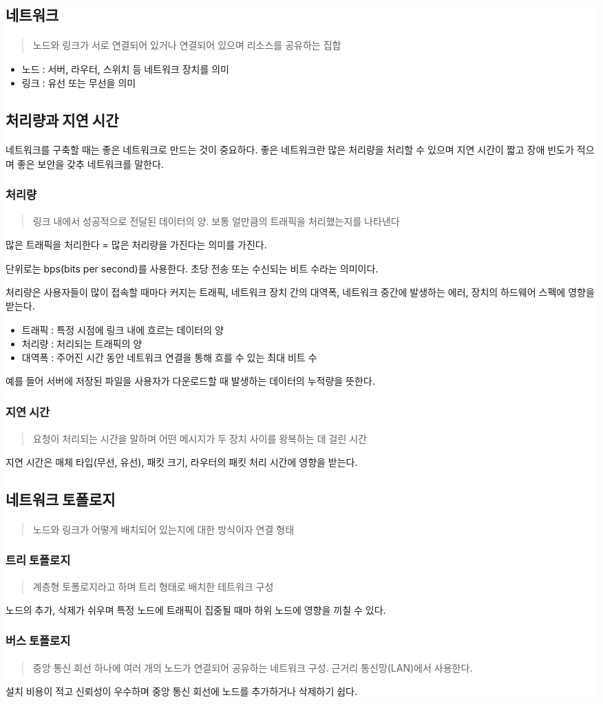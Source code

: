## 네트워크

> 노드와 링크가 서로 연결되어 있거나 연결되어 있으며 리소스를 공유하는 집합
>
- 노드 : 서버, 라우터, 스위치 등 네트워크 장치를 의미
- 링크  : 유선 또는 무선을 의미

## 처리량과 지연 시간

네트워크를 구축할 때는 좋은 네트워크로 만드는 것이 중요하다. 좋은 네트워크란 많은 처리량을 처리할 수 있으며 지연 시간이 짧고 장애 빈도가 적으며 좋은 보안을 갖추 네트워크를 말한다.

### 처리량

> 링크 내에서 성공적으로 전달된 데이터의 양. 보통 얼만큼의 트래픽을 처리했는지를 나타낸다
>

많은 트래픽을 처리한다 = 많은 처리량을 가진다는 의미를 가진다.

단위로는 bps(bits per second)를 사용한다. 초당 전송 또는 수신되는 비트 수라는 의미이다.

처리량은 사용자들이 많이 접속할 때마다 커지는 트래픽, 네트워크 장치 간의 대역폭, 네트워크 중간에 발생하는 에러, 장치의 하드웨어 스펙에 영향을 받는다.

- 트래픽 : 특정 시점에 링크 내에 흐르는 데이터의 양
- 처리량 : 처리되는 트래픽의 양
- 대역폭 : 주어진 시간 동안 네트워크 연결을 통해 흐를 수 있는 최대 비트 수

예를 들어 서버에 저장된 파일을 사용자가 다운로드할 때 발생하는 데이터의 누적량을 뜻한다.

### 지연 시간

> 요청이 처리되는 시간을 말하며 어떤 메시지가 두 장치 사이를 왕복하는 데 걸린 시간
>

지연 시간은 매체 타입(무선, 유선), 패킷 크기, 라우터의 패킷 처리 시간에 영향을 받는다.

## 네트워크 토폴로지

> 노드와 링크가 어떻게 배치되어 있는지에 대한 방식이자 연결 형태
>

### 트리 토폴로지

> 계층형 토폴로지라고 하며 트리 형태로 배치한 테트워크 구성
>

노드의 추가, 삭제가 쉬우며 특정 노드에 트래픽이 집중될 때마 하위 노드에 영향을 끼칠 수 있다.

### 버스 토폴로지

> 중앙 통신 회선 하나에 여러 개의 노드가 연결되어 공유하는 네트워크 구성. 근거리 통신망(LAN)에서 사용한다.
>

설치 비용이 적고 신뢰성이 우수하며 중앙 통신 회선에 노드를 추가하거나 삭제하기 쉽다.
